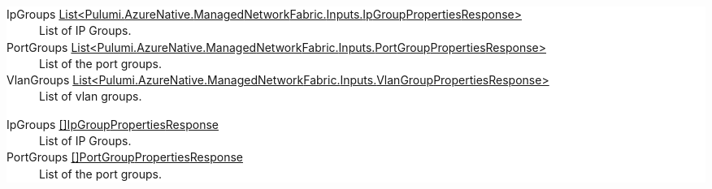 

<div>
<pulumi-choosable type="language" values="csharp">
<dl class="resources-properties"><dt class="property-optional"
            title="Optional">
        <span id="ipgroups_csharp">
<a data-swiftype-name="resource-property" data-swiftype-type="text" href="#ipgroups_csharp" style="color: inherit; text-decoration: inherit;">Ip<wbr>Groups</a>
</span>
        <span class="property-indicator"></span>
        <span class="property-type"><a href="#ipgrouppropertiesresponse">List&lt;Pulumi.<wbr>Azure<wbr>Native.<wbr>Managed<wbr>Network<wbr>Fabric.<wbr>Inputs.<wbr>Ip<wbr>Group<wbr>Properties<wbr>Response&gt;</a></span>
    </dt>
    <dd>List of IP Groups.</dd><dt class="property-optional"
            title="Optional">
        <span id="portgroups_csharp">
<a data-swiftype-name="resource-property" data-swiftype-type="text" href="#portgroups_csharp" style="color: inherit; text-decoration: inherit;">Port<wbr>Groups</a>
</span>
        <span class="property-indicator"></span>
        <span class="property-type"><a href="#portgrouppropertiesresponse">List&lt;Pulumi.<wbr>Azure<wbr>Native.<wbr>Managed<wbr>Network<wbr>Fabric.<wbr>Inputs.<wbr>Port<wbr>Group<wbr>Properties<wbr>Response&gt;</a></span>
    </dt>
    <dd>List of the port groups.</dd><dt class="property-optional"
            title="Optional">
        <span id="vlangroups_csharp">
<a data-swiftype-name="resource-property" data-swiftype-type="text" href="#vlangroups_csharp" style="color: inherit; text-decoration: inherit;">Vlan<wbr>Groups</a>
</span>
        <span class="property-indicator"></span>
        <span class="property-type"><a href="#vlangrouppropertiesresponse">List&lt;Pulumi.<wbr>Azure<wbr>Native.<wbr>Managed<wbr>Network<wbr>Fabric.<wbr>Inputs.<wbr>Vlan<wbr>Group<wbr>Properties<wbr>Response&gt;</a></span>
    </dt>
    <dd>List of vlan groups.</dd></dl>
</pulumi-choosable>
</div>

<div>
<pulumi-choosable type="language" values="go">
<dl class="resources-properties"><dt class="property-optional"
            title="Optional">
        <span id="ipgroups_go">
<a data-swiftype-name="resource-property" data-swiftype-type="text" href="#ipgroups_go" style="color: inherit; text-decoration: inherit;">Ip<wbr>Groups</a>
</span>
        <span class="property-indicator"></span>
        <span class="property-type"><a href="#ipgrouppropertiesresponse">[]Ip<wbr>Group<wbr>Properties<wbr>Response</a></span>
    </dt>
    <dd>List of IP Groups.</dd><dt class="property-optional"
            title="Optional">
        <span id="portgroups_go">
<a data-swiftype-name="resource-property" data-swiftype-type="text" href="#portgroups_go" style="color: inherit; text-decoration: inherit;">Port<wbr>Groups</a>
</span>
        <span class="property-indicator"></span>
        <span class="property-type"><a href="#portgrouppropertiesresponse">[]Port<wbr>Group<wbr>Properties<wbr>Response</a></span>
    </dt>
    <dd>List of the port groups.</dd><dt class="property-optional"
            title="Optional">